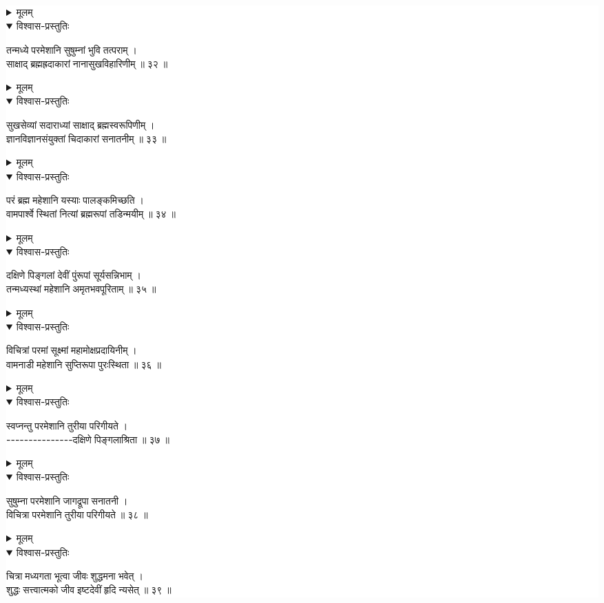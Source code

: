 <details><summary>मूलम्</summary></details>    

<details open><summary>विश्वास-प्रस्तुतिः</summary>

तन्मध्ये परमेशानि सुषुम्नां भुवि तत्पराम् ।    
साक्षाद् ब्रह्मह्रदाकारां नानासुखविहारिणीम् ॥ ३२ ॥
</details>

<details><summary>मूलम्</summary></details>    

<details open><summary>विश्वास-प्रस्तुतिः</summary>

सुखसेव्यां सदाराध्यां साक्षाद् ब्रह्मस्वरूपिणीम् ।    
ज्ञानविज्ञानसंयुक्तां चिदाकारां सनातनीम् ॥ ३३ ॥
</details>

<details><summary>मूलम्</summary></details>    

<details open><summary>विश्वास-प्रस्तुतिः</summary>

परं ब्रह्म महेशानि यस्याः पालङ्कमिच्छति ।    
वामपार्श्वे स्थितां नित्यां ब्रह्मरूपां तडिन्मयीम् ॥ ३४ ॥
</details>

<details><summary>मूलम्</summary></details>    

<details open><summary>विश्वास-प्रस्तुतिः</summary>

दक्षिणे पिङ्गलां देवीं पुंरूपां सूर्यसन्निभाम् ।    
तन्मध्यस्थां महेशानि अमृतभवपूरिताम् ॥ ३५ ॥
</details>

<details><summary>मूलम्</summary></details>    

<details open><summary>विश्वास-प्रस्तुतिः</summary>

विचित्रां परमां सूक्ष्मां महामोक्षप्रदायिनीम् ।    
वामनाडी महेशानि सुप्तिरूपा पुरःस्थिता ॥ ३६ ॥
</details>

<details><summary>मूलम्</summary></details>    

<details open><summary>विश्वास-प्रस्तुतिः</summary>

स्वप्नन्तु परमेशानि तुरीया परिगीयते ।    
---------------दक्षिणे पिङ्गलाश्रिता ॥ ३७ ॥
</details>

<details><summary>मूलम्</summary></details>    

<details open><summary>विश्वास-प्रस्तुतिः</summary>

सुषुम्ना परमेशानि जागद्रूपा सनातनी ।    
विचित्रा परमेशानि तुरीया परिगीयते ॥ ३८ ॥
</details>

<details><summary>मूलम्</summary></details>    

<details open><summary>विश्वास-प्रस्तुतिः</summary>

चित्रा मध्यगता भूत्वा जीवः शुद्धमना भवेत् ।    
शुद्धः सत्त्वात्मको जीव इष्टदेवीं हृदि न्यसेत् ॥ ३९ ॥
</details>
